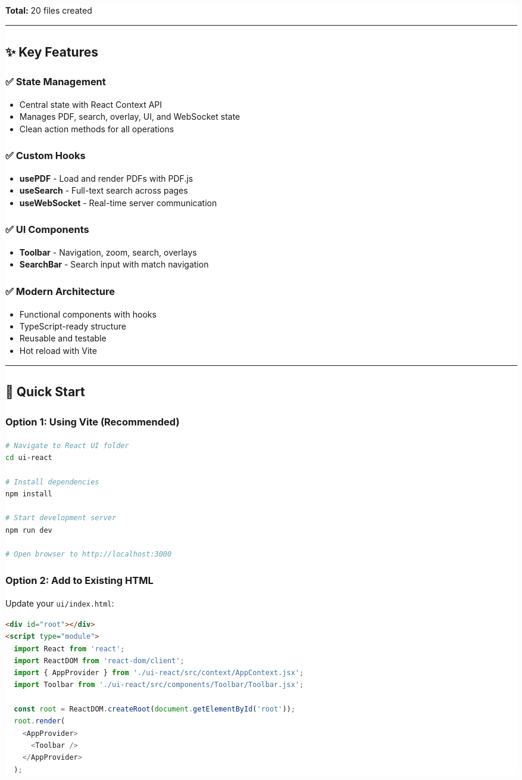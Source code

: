 **Total:** 20 files created

---

## ✨ Key Features

### ✅ State Management
- Central state with React Context API
- Manages PDF, search, overlay, UI, and WebSocket state
- Clean action methods for all operations

### ✅ Custom Hooks
- **usePDF** - Load and render PDFs with PDF.js
- **useSearch** - Full-text search across pages
- **useWebSocket** - Real-time server communication

### ✅ UI Components
- **Toolbar** - Navigation, zoom, search, overlays
- **SearchBar** - Search input with match navigation

### ✅ Modern Architecture
- Functional components with hooks
- TypeScript-ready structure
- Reusable and testable
- Hot reload with Vite

---

## 🚀 Quick Start

### Option 1: Using Vite (Recommended)

```bash
# Navigate to React UI folder
cd ui-react

# Install dependencies
npm install

# Start development server
npm run dev

# Open browser to http://localhost:3000
```

### Option 2: Add to Existing HTML

Update your `ui/index.html`:

```html
<div id="root"></div>
<script type="module">
  import React from 'react';
  import ReactDOM from 'react-dom/client';
  import { AppProvider } from './ui-react/src/context/AppContext.jsx';
  import Toolbar from './ui-react/src/components/Toolbar/Toolbar.jsx';
  
  const root = ReactDOM.createRoot(document.getElementById('root'));
  root.render(
    <AppProvider>
      <Toolbar />
    </AppProvider>
  );
```